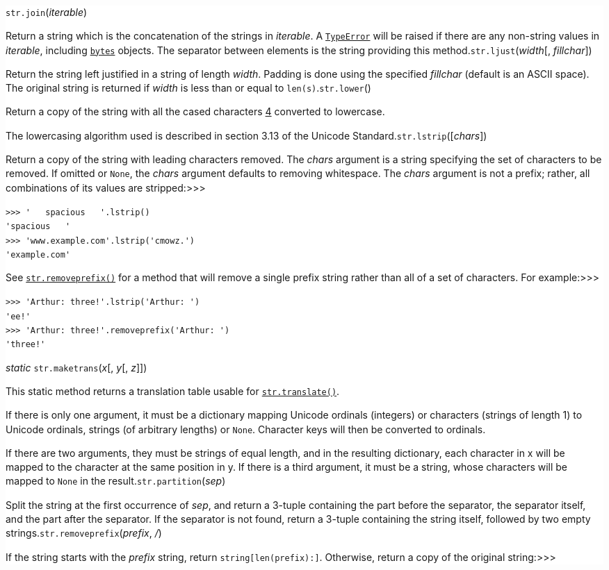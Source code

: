 `str.join`(*iterable*)

Return a string which is the concatenation of the strings in *iterable*. A [`TypeError`](https://docs.python.org/3/library/exceptions.html#TypeError) will be raised if there are any non-string values in *iterable*, including [`bytes`](https://docs.python.org/3/library/stdtypes.html#bytes) objects. The separator between elements is the string providing this method.`str.ljust`(*width*\[, *fillchar*\])

Return the string left justified in a string of length *width*. Padding is done using the specified *fillchar* (default is an ASCII space). The original string is returned if *width* is less than or equal to `len(s)`.`str.lower`()

Return a copy of the string with all the cased characters [4](https://docs.python.org/3/library/stdtypes.html#id15) converted to lowercase.

The lowercasing algorithm used is described in section 3.13 of the Unicode Standard.`str.lstrip`(\[*chars*\])

Return a copy of the string with leading characters removed. The *chars* argument is a string specifying the set of characters to be removed. If omitted or `None`, the *chars* argument defaults to removing whitespace. The *chars* argument is not a prefix; rather, all combinations of its values are stripped:&gt;&gt;&gt;

    >>> '   spacious   '.lstrip()
    'spacious   '
    >>> 'www.example.com'.lstrip('cmowz.')
    'example.com'

See [`str.removeprefix()`](https://docs.python.org/3/library/stdtypes.html#str.removeprefix) for a method that will remove a single prefix string rather than all of a set of characters. For example:&gt;&gt;&gt;

    >>> 'Arthur: three!'.lstrip('Arthur: ')
    'ee!'
    >>> 'Arthur: three!'.removeprefix('Arthur: ')
    'three!'

*static* `str.maketrans`(*x*\[, *y*\[, *z*\]\])

This static method returns a translation table usable for [`str.translate()`](https://docs.python.org/3/library/stdtypes.html#str.translate).

If there is only one argument, it must be a dictionary mapping Unicode ordinals (integers) or characters (strings of length 1) to Unicode ordinals, strings (of arbitrary lengths) or `None`. Character keys will then be converted to ordinals.

If there are two arguments, they must be strings of equal length, and in the resulting dictionary, each character in x will be mapped to the character at the same position in y. If there is a third argument, it must be a string, whose characters will be mapped to `None` in the result.`str.partition`(*sep*)

Split the string at the first occurrence of *sep*, and return a 3-tuple containing the part before the separator, the separator itself, and the part after the separator. If the separator is not found, return a 3-tuple containing the string itself, followed by two empty strings.`str.removeprefix`(*prefix*, */*)

If the string starts with the *prefix* string, return `string[len(prefix):]`. Otherwise, return a copy of the original string:&gt;&gt;&gt;
